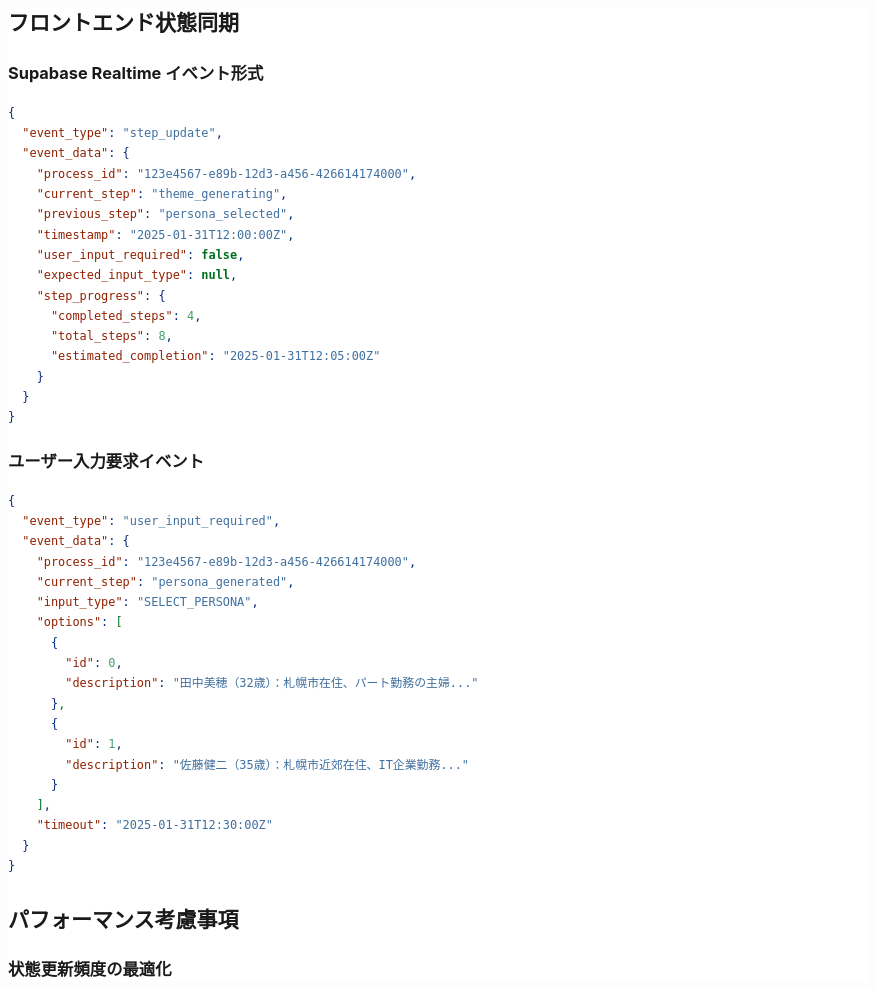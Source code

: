 ## フロントエンド状態同期

### Supabase Realtime イベント形式

```json
{
  "event_type": "step_update",
  "event_data": {
    "process_id": "123e4567-e89b-12d3-a456-426614174000",
    "current_step": "theme_generating",
    "previous_step": "persona_selected",
    "timestamp": "2025-01-31T12:00:00Z",
    "user_input_required": false,
    "expected_input_type": null,
    "step_progress": {
      "completed_steps": 4,
      "total_steps": 8,
      "estimated_completion": "2025-01-31T12:05:00Z"
    }
  }
}
```

### ユーザー入力要求イベント

```json
{
  "event_type": "user_input_required",
  "event_data": {
    "process_id": "123e4567-e89b-12d3-a456-426614174000",
    "current_step": "persona_generated",
    "input_type": "SELECT_PERSONA",
    "options": [
      {
        "id": 0,
        "description": "田中美穂（32歳）：札幌市在住、パート勤務の主婦..."
      },
      {
        "id": 1,
        "description": "佐藤健二（35歳）：札幌市近郊在住、IT企業勤務..."
      }
    ],
    "timeout": "2025-01-31T12:30:00Z"
  }
}
```

## パフォーマンス考慮事項

### 状態更新頻度の最適化
